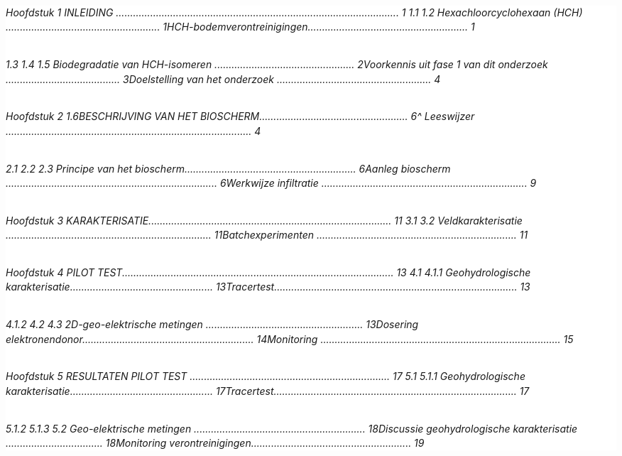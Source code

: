 ###### Hoofdstuk 1 INLEIDING ................................................................................................... 1 1.1 1.2 Hexachloorcyclohexaan (HCH) ...................................................... 1HCH-bodemverontreinigingen........................................................ 1 

###### 1.3 1.4 1.5 Biodegradatie van HCH-isomeren ................................................. 2Voorkennis uit fase 1 van dit onderzoek ........................................ 3Doelstelling van het onderzoek ...................................................... 4 

###### Hoofdstuk 2 1.6BESCHRIJVING VAN HET BIOSCHERM.................................................... 6^ Leeswijzer ...................................................................................... 4 

###### 2.1 2.2 2.3 Principe van het bioscherm............................................................ 6Aanleg bioscherm .......................................................................... 6Werkwijze infiltratie ........................................................................ 9 

###### Hoofdstuk 3 KARAKTERISATIE..................................................................................... 11 3.1 3.2 Veldkarakterisatie ........................................................................ 11Batchexperimenten ...................................................................... 11 

###### Hoofdstuk 4 PILOT TEST............................................................................................... 13 4.1 4.1.1 Geohydrologische karakterisatie.................................................. 13Tracertest..................................................................................... 13 

###### 4.1.2 4.2 4.3 2D-geo-elektrische metingen ....................................................... 13Dosering elektronendonor............................................................ 14Monitoring .................................................................................... 15 

###### Hoofdstuk 5 RESULTATEN PILOT TEST ...................................................................... 17 5.1 5.1.1 Geohydrologische karakterisatie.................................................. 17Tracertest..................................................................................... 17 

###### 5.1.2 5.1.3 5.2 Geo-elektrische metingen ............................................................ 18Discussie geohydrologische karakterisatie .................................. 18Monitoring verontreinigingen........................................................ 19 
